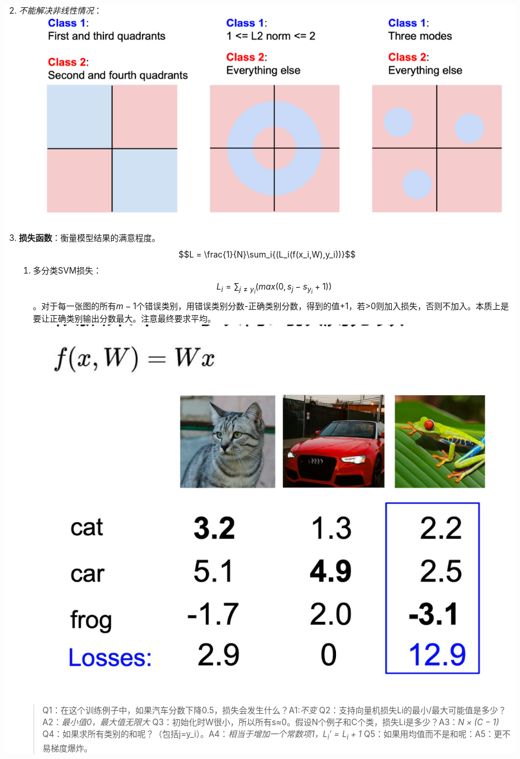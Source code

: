 2. *不能解决非线性情况*：![alt text](image-1.png)
3. **损失函数**：衡量模型结果的满意程度。$$L = \frac{1}{N}\sum_i{(L_i(f(x_i,W),y_i))}$$
    1. 多分类SVM损失：$$L_i = \sum_{j \neq y_i}(max(0, s_j - s_{y_i} + 1))$$。对于每一张图的所有$m-1$个错误类别，用错误类别分数-正确类别分数，得到的值+1，若>0则加入损失，否则不加入。本质上是要让正确类别输出分数最大。注意最终要求平均。
    ![alt text](image-2.png)
    > Q1：在这个训练例子中，如果汽车分数下降0.5，损失会发生什么？A1:*不变*
    > Q2：支持向量机损失Li的最小/最大可能值是多少？A2：*最小值0，最大值无限大*
    > Q3：初始化时W很小，所以所有s≈0。假设N个例子和C个类，损失Li是多少？A3：*$N\times(C-1)$*
    > Q4：如果求所有类别的和呢？（包括j=y_i）。A4：*相当于增加一个常数项1，$L_i' = L_i + 1$*
    > Q5：如果用均值而不是和呢：A5：更不易梯度爆炸。